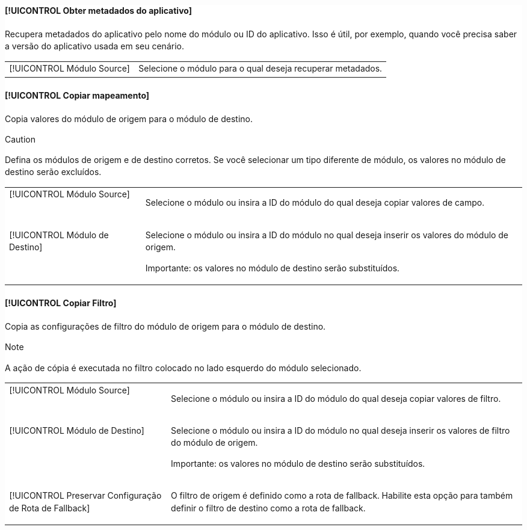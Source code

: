 #### [!UICONTROL Obter metadados do aplicativo]

Recupera metadados do aplicativo pelo nome do módulo ou ID do aplicativo. Isso é útil, por exemplo, quando você precisa saber a versão do aplicativo usada em seu cenário.

<table style="table-layout:auto">
    <tr>
        <td>[!UICONTROL Módulo Source]</td>
        <td>Selecione o módulo para o qual deseja recuperar metadados.</td>
    </tr>
</table>

#### [!UICONTROL Copiar mapeamento]

Copia valores do módulo de origem para o módulo de destino.

>[!CAUTION]
>
>Defina os módulos de origem e de destino corretos. Se você selecionar um tipo diferente de módulo, os valores no módulo de destino serão excluídos.

<table style="table-layout:auto">
 <col> 
 <col> 
 <tbody> 
  <tr> 
   <td role="rowheader">[!UICONTROL Módulo Source]</td> 
   <td> <p> Selecione o módulo ou insira a ID do módulo do qual deseja copiar valores de campo.</p> </td> 
  </tr> 
  <tr> 
   <td role="rowheader"> <p>[!UICONTROL Módulo de Destino]</p> </td> 
   <td> <p>Selecione o módulo ou insira a ID do módulo no qual deseja inserir os valores do módulo de origem.</p> <p>Importante: os valores no módulo de destino serão substituídos.</p> </td> 
  </tr> 
 </tbody> 
</table>

#### [!UICONTROL Copiar Filtro]

Copia as configurações de filtro do módulo de origem para o módulo de destino.

>[!NOTE]
>
>A ação de cópia é executada no filtro colocado no lado esquerdo do módulo selecionado.

<table style="table-layout:auto"> 
 <col> 
 <col> 
 <tbody> 
  <tr> 
   <td role="rowheader">[!UICONTROL Módulo Source]</td> 
   <td> <p> Selecione o módulo ou insira a ID do módulo do qual deseja copiar valores de filtro.</p> </td> 
  </tr> 
  <tr> 
   <td role="rowheader"> <p>[!UICONTROL Módulo de Destino]</p> </td> 
   <td> <p>Selecione o módulo ou insira a ID do módulo no qual deseja inserir os valores de filtro do módulo de origem.</p> <p>Importante: os valores no módulo de destino serão substituídos.</p> </td> 
  </tr> 
  <tr> 
   <td role="rowheader"> <p>[!UICONTROL Preservar Configuração de Rota de Fallback]</p> </td> 
   <td> <p>O filtro de origem é definido como a rota de fallback. Habilite esta opção para também definir o filtro de destino como a rota de fallback.</p> </td> 
  </tr> 
 </tbody> 
</table>
